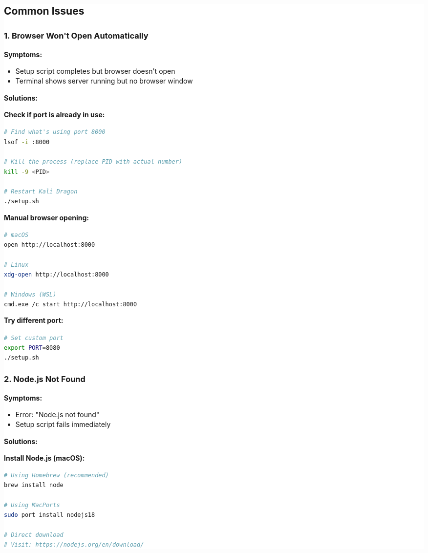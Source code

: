 ## Common Issues

### 1. Browser Won't Open Automatically

**Symptoms:**
- Setup script completes but browser doesn't open
- Terminal shows server running but no browser window

**Solutions:**

**Check if port is already in use:**
```bash
# Find what's using port 8000
lsof -i :8000

# Kill the process (replace PID with actual number)
kill -9 <PID>

# Restart Kali Dragon
./setup.sh
```

**Manual browser opening:**
```bash
# macOS
open http://localhost:8000

# Linux
xdg-open http://localhost:8000

# Windows (WSL)
cmd.exe /c start http://localhost:8000
```

**Try different port:**
```bash
# Set custom port
export PORT=8080
./setup.sh
```

### 2. Node.js Not Found

**Symptoms:**
- Error: "Node.js not found"
- Setup script fails immediately

**Solutions:**

**Install Node.js (macOS):**
```bash
# Using Homebrew (recommended)
brew install node

# Using MacPorts
sudo port install nodejs18

# Direct download
# Visit: https://nodejs.org/en/download/
```
